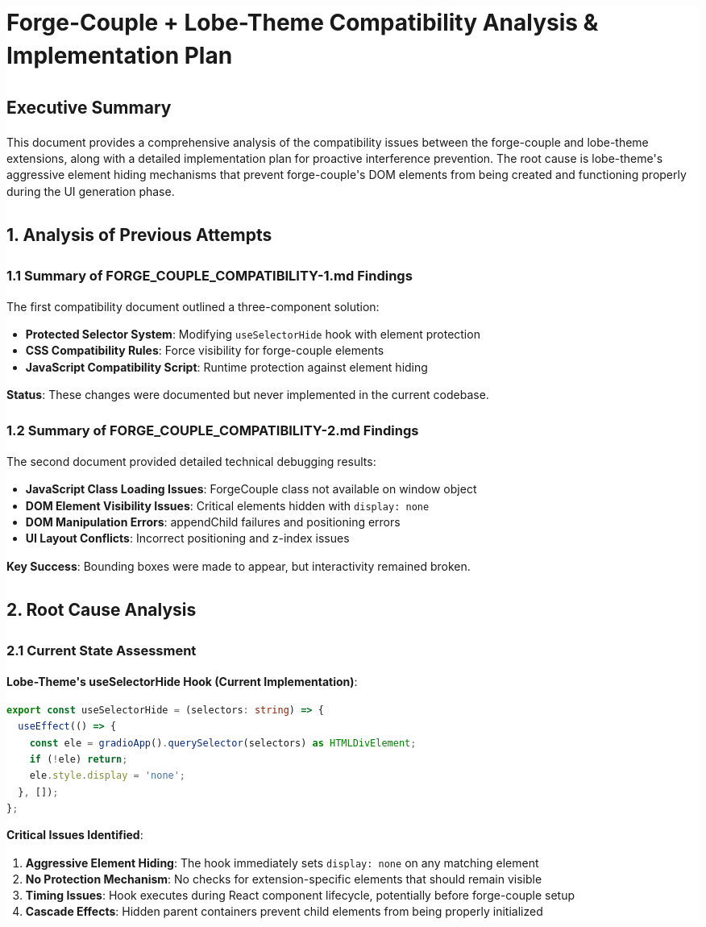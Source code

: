 # Forge-Couple + Lobe-Theme Compatibility Analysis & Implementation Plan

## Executive Summary

This document provides a comprehensive analysis of the compatibility issues between the forge-couple and lobe-theme extensions, along with a detailed implementation plan for proactive interference prevention. The root cause is lobe-theme's aggressive element hiding mechanisms that prevent forge-couple's DOM elements from being created and functioning properly during the UI generation phase.

## 1. Analysis of Previous Attempts

### 1.1 Summary of FORGE_COUPLE_COMPATIBILITY-1.md Findings

The first compatibility document outlined a three-component solution:

- **Protected Selector System**: Modifying `useSelectorHide` hook with element protection
- **CSS Compatibility Rules**: Force visibility for forge-couple elements
- **JavaScript Compatibility Script**: Runtime protection against element hiding

**Status**: These changes were documented but never implemented in the current codebase.

### 1.2 Summary of FORGE_COUPLE_COMPATIBILITY-2.md Findings

The second document provided detailed technical debugging results:

- **JavaScript Class Loading Issues**: ForgeCouple class not available on window object
- **DOM Element Visibility Issues**: Critical elements hidden with `display: none`
- **DOM Manipulation Errors**: appendChild failures and positioning errors
- **UI Layout Conflicts**: Incorrect positioning and z-index issues

**Key Success**: Bounding boxes were made to appear, but interactivity remained broken.

## 2. Root Cause Analysis

### 2.1 Current State Assessment

**Lobe-Theme's useSelectorHide Hook (Current Implementation)**:

```typescript
export const useSelectorHide = (selectors: string) => {
  useEffect(() => {
    const ele = gradioApp().querySelector(selectors) as HTMLDivElement;
    if (!ele) return;
    ele.style.display = 'none';
  }, []);
};
```

**Critical Issues Identified**:

1. **Aggressive Element Hiding**: The hook immediately sets `display: none` on any matching element
2. **No Protection Mechanism**: No checks for extension-specific elements that should remain visible
3. **Timing Issues**: Hook executes during React component lifecycle, potentially before forge-couple setup
4. **Cascade Effects**: Hidden parent containers prevent child elements from being properly initialized
